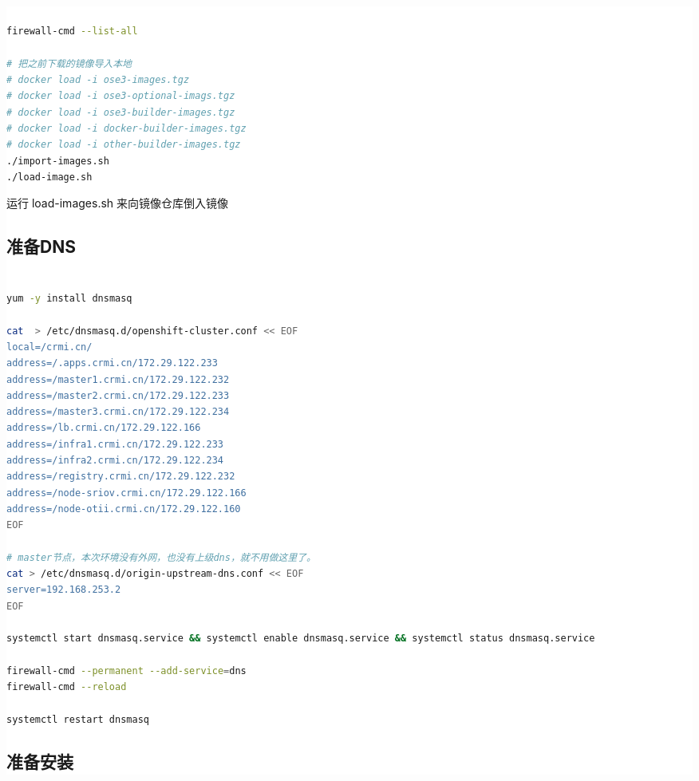 ```bash

firewall-cmd --list-all

# 把之前下载的镜像导入本地
# docker load -i ose3-images.tgz
# docker load -i ose3-optional-imags.tgz
# docker load -i ose3-builder-images.tgz
# docker load -i docker-builder-images.tgz
# docker load -i other-builder-images.tgz
./import-images.sh
./load-image.sh

```

运行 load-images.sh 来向镜像仓库倒入镜像

## 准备DNS

```bash

yum -y install dnsmasq

cat  > /etc/dnsmasq.d/openshift-cluster.conf << EOF
local=/crmi.cn/
address=/.apps.crmi.cn/172.29.122.233
address=/master1.crmi.cn/172.29.122.232
address=/master2.crmi.cn/172.29.122.233
address=/master3.crmi.cn/172.29.122.234
address=/lb.crmi.cn/172.29.122.166
address=/infra1.crmi.cn/172.29.122.233
address=/infra2.crmi.cn/172.29.122.234
address=/registry.crmi.cn/172.29.122.232
address=/node-sriov.crmi.cn/172.29.122.166
address=/node-otii.crmi.cn/172.29.122.160
EOF

# master节点，本次环境没有外网，也没有上级dns，就不用做这里了。
cat > /etc/dnsmasq.d/origin-upstream-dns.conf << EOF 
server=192.168.253.2
EOF

systemctl start dnsmasq.service && systemctl enable dnsmasq.service && systemctl status dnsmasq.service

firewall-cmd --permanent --add-service=dns
firewall-cmd --reload

systemctl restart dnsmasq

```

## 准备安装
